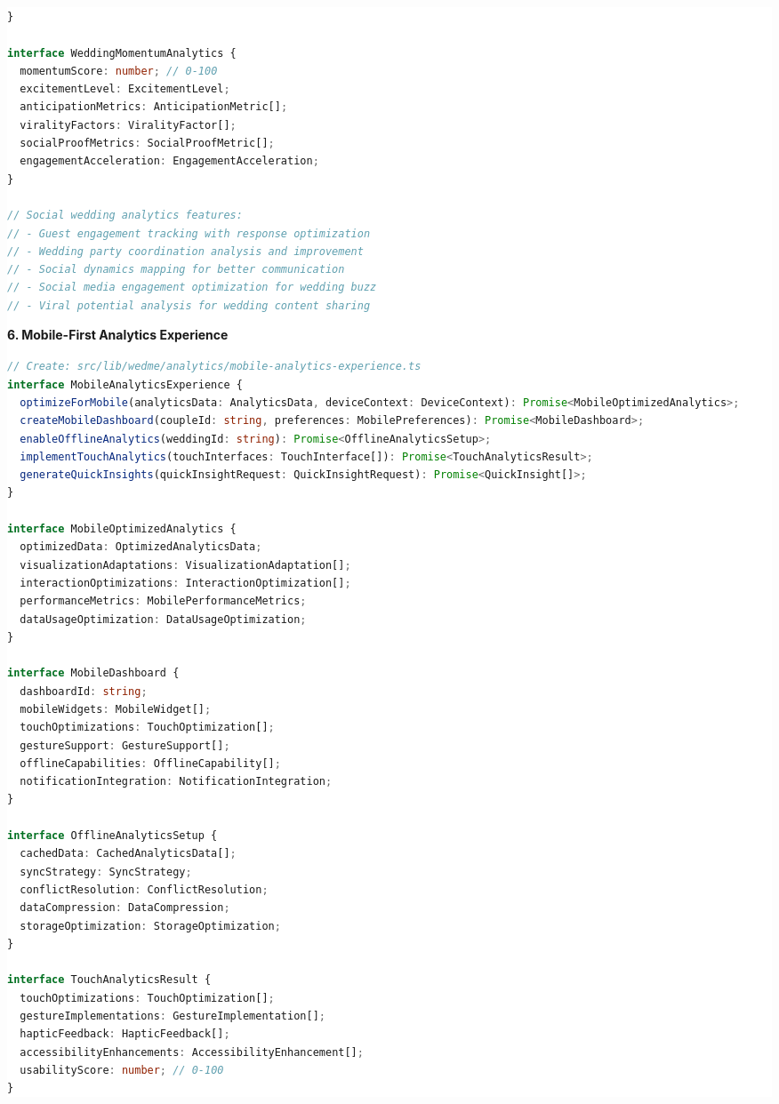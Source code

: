 ```typescript
}

interface WeddingMomentumAnalytics {
  momentumScore: number; // 0-100
  excitementLevel: ExcitementLevel;
  anticipationMetrics: AnticipationMetric[];
  viralityFactors: ViralityFactor[];
  socialProofMetrics: SocialProofMetric[];
  engagementAcceleration: EngagementAcceleration;
}

// Social wedding analytics features:
// - Guest engagement tracking with response optimization
// - Wedding party coordination analysis and improvement
// - Social dynamics mapping for better communication
// - Social media engagement optimization for wedding buzz
// - Viral potential analysis for wedding content sharing
```

**6. Mobile-First Analytics Experience**
```typescript
// Create: src/lib/wedme/analytics/mobile-analytics-experience.ts
interface MobileAnalyticsExperience {
  optimizeForMobile(analyticsData: AnalyticsData, deviceContext: DeviceContext): Promise<MobileOptimizedAnalytics>;
  createMobileDashboard(coupleId: string, preferences: MobilePreferences): Promise<MobileDashboard>;
  enableOfflineAnalytics(weddingId: string): Promise<OfflineAnalyticsSetup>;
  implementTouchAnalytics(touchInterfaces: TouchInterface[]): Promise<TouchAnalyticsResult>;
  generateQuickInsights(quickInsightRequest: QuickInsightRequest): Promise<QuickInsight[]>;
}

interface MobileOptimizedAnalytics {
  optimizedData: OptimizedAnalyticsData;
  visualizationAdaptations: VisualizationAdaptation[];
  interactionOptimizations: InteractionOptimization[];
  performanceMetrics: MobilePerformanceMetrics;
  dataUsageOptimization: DataUsageOptimization;
}

interface MobileDashboard {
  dashboardId: string;
  mobileWidgets: MobileWidget[];
  touchOptimizations: TouchOptimization[];
  gestureSupport: GestureSupport[];
  offlineCapabilities: OfflineCapability[];
  notificationIntegration: NotificationIntegration;
}

interface OfflineAnalyticsSetup {
  cachedData: CachedAnalyticsData[];
  syncStrategy: SyncStrategy;
  conflictResolution: ConflictResolution;
  dataCompression: DataCompression;
  storageOptimization: StorageOptimization;
}

interface TouchAnalyticsResult {
  touchOptimizations: TouchOptimization[];
  gestureImplementations: GestureImplementation[];
  hapticFeedback: HapticFeedback[];
  accessibilityEnhancements: AccessibilityEnhancement[];
  usabilityScore: number; // 0-100
}
```
